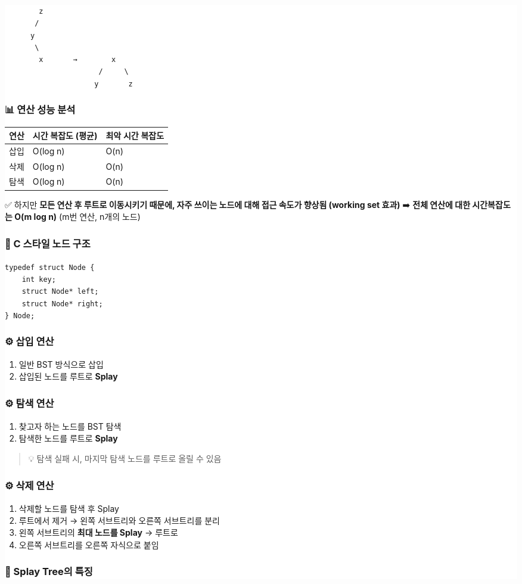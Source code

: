```
        z
       /
      y
       \
        x       →        x
                      /     \
                     y       z
```

### 📊 연산 성능 분석

| 연산 | 시간 복잡도 (평균) | 최악 시간 복잡도 |
| ---- | ------------------ | ---------------- |
| 삽입 | O(log n)           | O(n)             |
| 삭제 | O(log n)           | O(n)             |
| 탐색 | O(log n)           | O(n)             |

✅ 하지만 **모든 연산 후 루트로 이동시키기 때문에, 자주 쓰이는 노드에 대해 접근 속도가 향상됨 (working set 효과)**
 ➡️ **전체 연산에 대한 시간복잡도는 O(m log n)** (m번 연산, n개의 노드)

### 🔧 C 스타일 노드 구조

```
typedef struct Node {
    int key;
    struct Node* left;
    struct Node* right;
} Node;
```

### ⚙️ 삽입 연산

1. 일반 BST 방식으로 삽입
2. 삽입된 노드를 루트로 **Splay**

### ⚙️ 탐색 연산

1. 찾고자 하는 노드를 BST 탐색
2. 탐색한 노드를 루트로 **Splay**

> 💡 탐색 실패 시, 마지막 탐색 노드를 루트로 올릴 수 있음

### ⚙️ 삭제 연산

1. 삭제할 노드를 탐색 후 Splay
2. 루트에서 제거 → 왼쪽 서브트리와 오른쪽 서브트리를 분리
3. 왼쪽 서브트리의 **최대 노드를 Splay** → 루트로
4. 오른쪽 서브트리를 오른쪽 자식으로 붙임

### 🧭 Splay Tree의 특징
